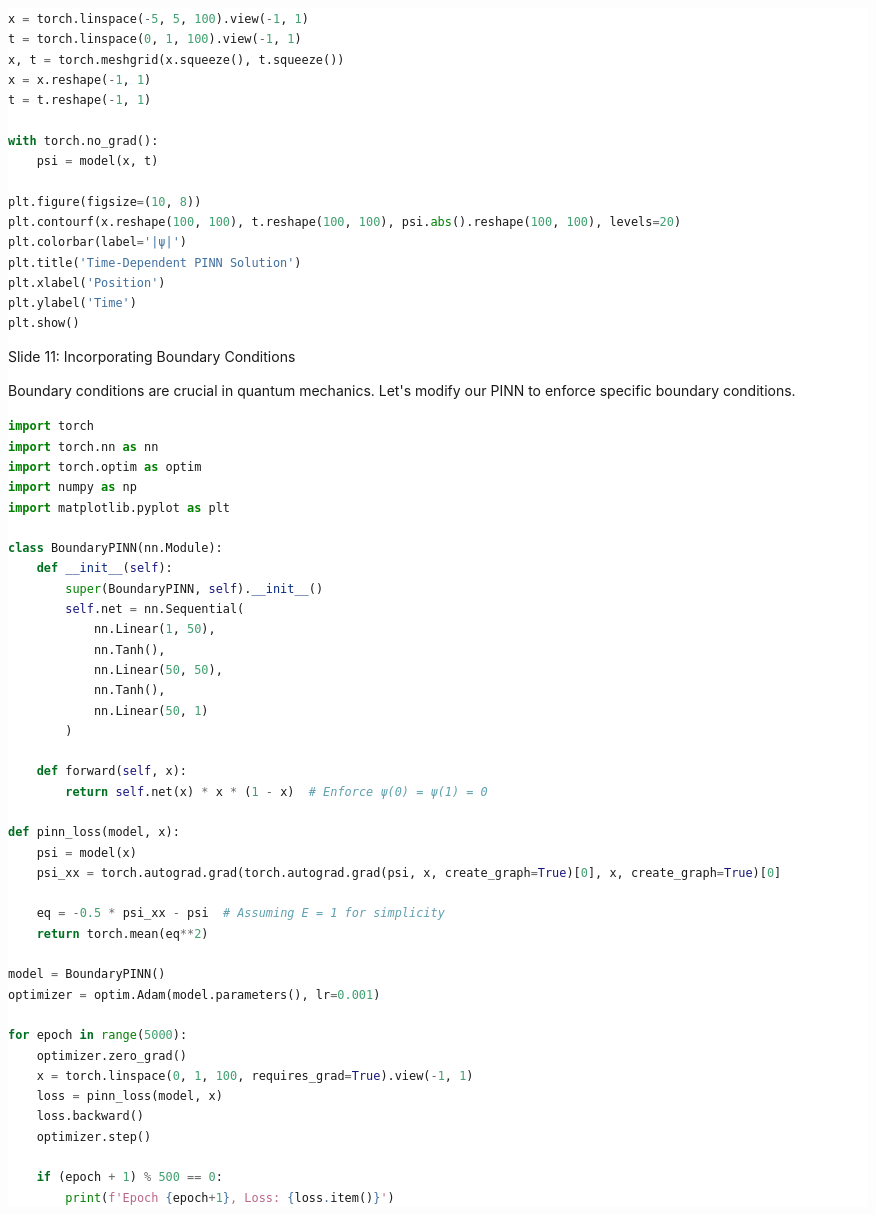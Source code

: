 ```python
x = torch.linspace(-5, 5, 100).view(-1, 1)
t = torch.linspace(0, 1, 100).view(-1, 1)
x, t = torch.meshgrid(x.squeeze(), t.squeeze())
x = x.reshape(-1, 1)
t = t.reshape(-1, 1)

with torch.no_grad():
    psi = model(x, t)

plt.figure(figsize=(10, 8))
plt.contourf(x.reshape(100, 100), t.reshape(100, 100), psi.abs().reshape(100, 100), levels=20)
plt.colorbar(label='|ψ|')
plt.title('Time-Dependent PINN Solution')
plt.xlabel('Position')
plt.ylabel('Time')
plt.show()
```

Slide 11: Incorporating Boundary Conditions

Boundary conditions are crucial in quantum mechanics. Let's modify our PINN to enforce specific boundary conditions.

```python
import torch
import torch.nn as nn
import torch.optim as optim
import numpy as np
import matplotlib.pyplot as plt

class BoundaryPINN(nn.Module):
    def __init__(self):
        super(BoundaryPINN, self).__init__()
        self.net = nn.Sequential(
            nn.Linear(1, 50),
            nn.Tanh(),
            nn.Linear(50, 50),
            nn.Tanh(),
            nn.Linear(50, 1)
        )

    def forward(self, x):
        return self.net(x) * x * (1 - x)  # Enforce ψ(0) = ψ(1) = 0

def pinn_loss(model, x):
    psi = model(x)
    psi_xx = torch.autograd.grad(torch.autograd.grad(psi, x, create_graph=True)[0], x, create_graph=True)[0]
    
    eq = -0.5 * psi_xx - psi  # Assuming E = 1 for simplicity
    return torch.mean(eq**2)

model = BoundaryPINN()
optimizer = optim.Adam(model.parameters(), lr=0.001)

for epoch in range(5000):
    optimizer.zero_grad()
    x = torch.linspace(0, 1, 100, requires_grad=True).view(-1, 1)
    loss = pinn_loss(model, x)
    loss.backward()
    optimizer.step()
    
    if (epoch + 1) % 500 == 0:
        print(f'Epoch {epoch+1}, Loss: {loss.item()}')
```
